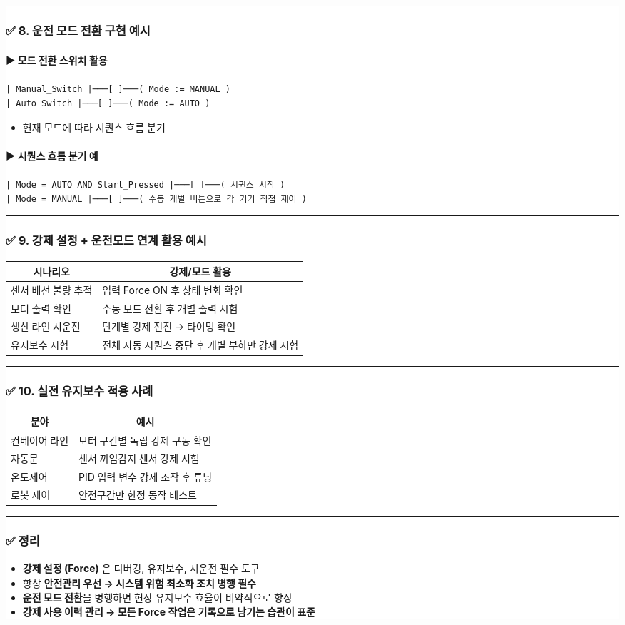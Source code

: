 ------

### ✅ 8. 운전 모드 전환 구현 예시

#### ▶ 모드 전환 스위치 활용

```
| Manual_Switch |───[ ]───( Mode := MANUAL )
| Auto_Switch |───[ ]───( Mode := AUTO )
```

- 현재 모드에 따라 시퀀스 흐름 분기

#### ▶ 시퀀스 흐름 분기 예

```
| Mode = AUTO AND Start_Pressed |───[ ]───( 시퀀스 시작 )
| Mode = MANUAL |───[ ]───( 수동 개별 버튼으로 각 기기 직접 제어 )
```

------

### ✅ 9. 강제 설정 + 운전모드 연계 활용 예시

| 시나리오            | 강제/모드 활용                                 |
| ------------------- | ---------------------------------------------- |
| 센서 배선 불량 추적 | 입력 Force ON 후 상태 변화 확인                |
| 모터 출력 확인      | 수동 모드 전환 후 개별 출력 시험               |
| 생산 라인 시운전    | 단계별 강제 전진 → 타이밍 확인                 |
| 유지보수 시험       | 전체 자동 시퀀스 중단 후 개별 부하만 강제 시험 |

------

### ✅ 10. 실전 유지보수 적용 사례

| 분야          | 예시                            |
| ------------- | ------------------------------- |
| 컨베이어 라인 | 모터 구간별 독립 강제 구동 확인 |
| 자동문        | 센서 끼임감지 센서 강제 시험    |
| 온도제어      | PID 입력 변수 강제 조작 후 튜닝 |
| 로봇 제어     | 안전구간만 한정 동작 테스트     |

------

### ✅ 정리

- **강제 설정 (Force)** 은 디버깅, 유지보수, 시운전 필수 도구
- 항상 **안전관리 우선 → 시스템 위험 최소화 조치 병행 필수**
- **운전 모드 전환**을 병행하면 현장 유지보수 효율이 비약적으로 향상
- **강제 사용 이력 관리 → 모든 Force 작업은 기록으로 남기는 습관이 표준**

